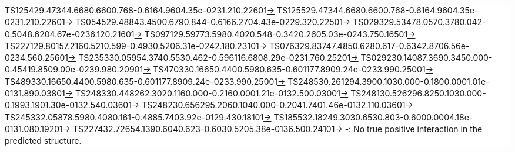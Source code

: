 <tr><td>TS125</td><td>4</td><td>29.473</td><td>44.668</td><td>0.660</td><td>0.768</td><td>-</td><td>0.616</td><td>4.960</td><td>4.35e-02</td><td>31.21</td><td>0.2260</td><td>1</td><td><a href='/show/index.html?id=CR1190_TS125_4'>-></a></td></tr>
<tr><td>TS125</td><td>5</td><td>29.473</td><td>44.668</td><td>0.660</td><td>0.768</td><td>-</td><td>0.616</td><td>4.960</td><td>4.35e-02</td><td>31.21</td><td>0.2260</td><td>1</td><td><a href='/show/index.html?id=CR1190_TS125_5'>-></a></td></tr>
<tr><td>TS054</td><td>5</td><td>29.488</td><td>43.450</td><td>0.679</td><td>0.844</td><td>-</td><td>0.616</td><td>6.270</td><td>4.43e-02</td><td>29.32</td><td>0.2250</td><td>1</td><td><a href='/show/index.html?id=CR1190_TS054_5'>-></a></td></tr>
<tr><td>TS029</td><td>3</td><td>29.534</td><td>78.057</td><td>0.378</td><td>0.042</td><td>-</td><td>0.504</td><td>8.620</td><td>4.67e-02</td><td>36.12</td><td>0.2160</td><td>1</td><td><a href='/show/index.html?id=CR1190_TS029_3'>-></a></td></tr>
<tr><td>TS097</td><td>1</td><td>29.597</td><td>73.598</td><td>0.402</td><td>0.548</td><td>-</td><td>0.342</td><td>0.260</td><td>5.03e-02</td><td>43.75</td><td>0.1650</td><td>1</td><td><a href='/show/index.html?id=CR1190_TS097_1'>-></a></td></tr>
<tr><td>TS227</td><td>1</td><td>29.801</td><td>57.216</td><td>0.521</td><td>0.599</td><td>-</td><td>0.493</td><td>0.520</td><td>6.31e-02</td><td>42.18</td><td>0.2310</td><td>1</td><td><a href='/show/index.html?id=CR1190_TS227_1'>-></a></td></tr>
<tr><td>TS076</td><td>3</td><td>29.837</td><td>47.485</td><td>0.628</td><td>0.617</td><td>-</td><td>0.634</td><td>2.870</td><td>6.56e-02</td><td>34.56</td><td>0.2560</td><td>1</td><td><a href='/show/index.html?id=CR1190_TS076_3'>-></a></td></tr>
<tr><td>TS235</td><td>3</td><td>30.059</td><td>54.374</td><td>0.553</td><td>0.462</td><td>-</td><td>0.596</td><td>116.680</td><td>8.29e-02</td><td>31.76</td><td>0.2520</td><td>1</td><td><a href='/show/index.html?id=CR1190_TS235_3'>-></a></td></tr>
<tr><td>TS029</td><td>2</td><td>30.140</td><td>87.369</td><td>0.345</td><td>0.000</td><td>-</td><td>0.454</td><td>19.850</td><td>9.00e-02</td><td>39.98</td><td>0.2090</td><td>1</td><td><a href='/show/index.html?id=CR1190_TS029_2'>-></a></td></tr>
<tr><td>TS470</td><td>3</td><td>30.166</td><td>50.440</td><td>0.598</td><td>0.635</td><td>-</td><td>0.601</td><td>177.890</td><td>9.24e-02</td><td>33.99</td><td>0.2500</td><td>1</td><td><a href='/show/index.html?id=CR1190_TS470_3'>-></a></td></tr>
<tr><td>TS489</td><td>3</td><td>30.166</td><td>50.440</td><td>0.598</td><td>0.635</td><td>-</td><td>0.601</td><td>177.890</td><td>9.24e-02</td><td>33.99</td><td>0.2500</td><td>1</td><td><a href='/show/index.html?id=CR1190_TS489_3'>-></a></td></tr>
<tr><td>TS248</td><td>5</td><td>30.261</td><td>294.390</td><td>0.103</td><td>0.000</td><td>-</td><td>0.180</td><td>0.000</td><td>1.01e-01</td><td>31.89</td><td>0.0380</td><td>1</td><td><a href='/show/index.html?id=CR1190_TS248_5'>-></a></td></tr>
<tr><td>TS248</td><td>3</td><td>30.448</td><td>262.302</td><td>0.116</td><td>0.000</td><td>-</td><td>0.216</td><td>0.000</td><td>1.21e-01</td><td>32.50</td><td>0.0300</td><td>1</td><td><a href='/show/index.html?id=CR1190_TS248_3'>-></a></td></tr>
<tr><td>TS248</td><td>1</td><td>30.526</td><td>296.825</td><td>0.103</td><td>0.000</td><td>-</td><td>0.199</td><td>3.190</td><td>1.30e-01</td><td>32.54</td><td>0.0360</td><td>1</td><td><a href='/show/index.html?id=CR1190_TS248_1'>-></a></td></tr>
<tr><td>TS248</td><td>2</td><td>30.656</td><td>295.206</td><td>0.104</td><td>0.000</td><td>-</td><td>0.204</td><td>1.740</td><td>1.46e-01</td><td>32.11</td><td>0.0360</td><td>1</td><td><a href='/show/index.html?id=CR1190_TS248_2'>-></a></td></tr>
<tr><td>TS245</td><td>3</td><td>32.058</td><td>78.598</td><td>0.408</td><td>0.161</td><td>-</td><td>0.488</td><td>5.740</td><td>3.92e-01</td><td>29.43</td><td>0.1810</td><td>1</td><td><a href='/show/index.html?id=CR1190_TS245_3'>-></a></td></tr>
<tr><td>TS185</td><td>5</td><td>32.182</td><td>49.303</td><td>0.653</td><td>0.803</td><td>-</td><td>0.600</td><td>0.000</td><td>4.18e-01</td><td>31.08</td><td>0.1920</td><td>1</td><td><a href='/show/index.html?id=CR1190_TS185_5'>-></a></td></tr>
<tr><td>TS227</td><td>4</td><td>32.726</td><td>54.139</td><td>0.604</td><td>0.623</td><td>-</td><td>0.603</td><td>0.520</td><td>5.38e-01</td><td>36.50</td><td>0.2410</td><td>1</td><td><a href='/show/index.html?id=CR1190_TS227_4'>-></a></td></tr>

</table>
-: No true positive interaction in the predicted structure.
</div>
